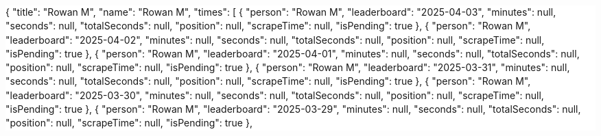 {
  "title": "Rowan M",
  "name": "Rowan M",
  "times": [
    {
      "person": "Rowan M",
      "leaderboard": "2025-04-03",
      "minutes": null,
      "seconds": null,
      "totalSeconds": null,
      "position": null,
      "scrapeTime": null,
      "isPending": true
    },
    {
      "person": "Rowan M",
      "leaderboard": "2025-04-02",
      "minutes": null,
      "seconds": null,
      "totalSeconds": null,
      "position": null,
      "scrapeTime": null,
      "isPending": true
    },
    {
      "person": "Rowan M",
      "leaderboard": "2025-04-01",
      "minutes": null,
      "seconds": null,
      "totalSeconds": null,
      "position": null,
      "scrapeTime": null,
      "isPending": true
    },
    {
      "person": "Rowan M",
      "leaderboard": "2025-03-31",
      "minutes": null,
      "seconds": null,
      "totalSeconds": null,
      "position": null,
      "scrapeTime": null,
      "isPending": true
    },
    {
      "person": "Rowan M",
      "leaderboard": "2025-03-30",
      "minutes": null,
      "seconds": null,
      "totalSeconds": null,
      "position": null,
      "scrapeTime": null,
      "isPending": true
    },
    {
      "person": "Rowan M",
      "leaderboard": "2025-03-29",
      "minutes": null,
      "seconds": null,
      "totalSeconds": null,
      "position": null,
      "scrapeTime": null,
      "isPending": true
    },